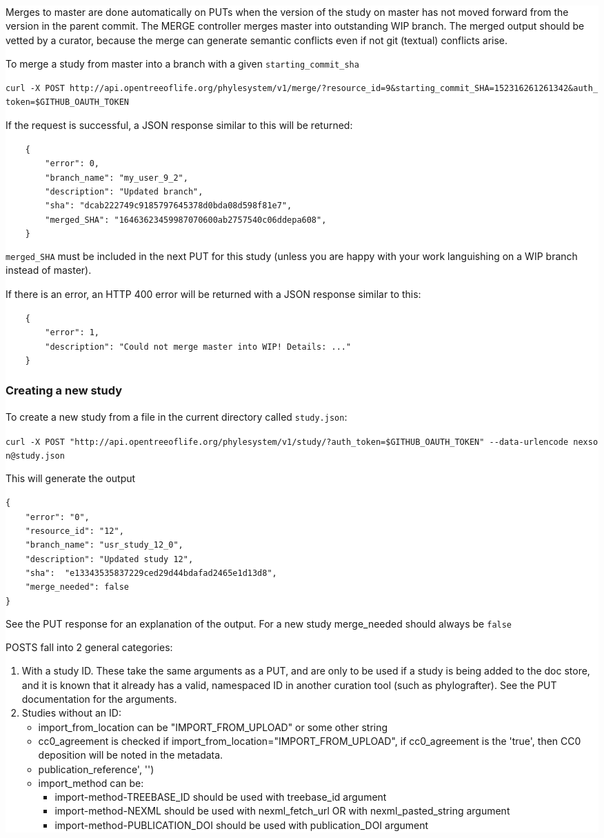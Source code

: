 Merges to master are done automatically on PUTs when the version of the study on master has 
not moved forward from the version in the parent commit.
The MERGE controller merges master into outstanding WIP branch.
The merged output should be vetted by a curator, because the
merge can generate semantic conflicts even if not git (textual) conflicts arise.

To merge a study from master into a branch with a given `starting_commit_sha`

    curl -X POST http://api.opentreeoflife.org/phylesystem/v1/merge/?resource_id=9&starting_commit_SHA=152316261261342&auth_token=$GITHUB_OAUTH_TOKEN


If the request is successful, a JSON response similar to this will be returned:

        {
            "error": 0,
            "branch_name": "my_user_9_2",
            "description": "Updated branch",
            "sha": "dcab222749c9185797645378d0bda08d598f81e7",
            "merged_SHA": "16463623459987070600ab2757540c06ddepa608",
        }

`merged_SHA` must be included in the next PUT for this study (unless you are 
happy with your work languishing on a WIP branch instead of master).

If there is an error, an HTTP 400 error will be returned with a JSON response similar 
to this:

        {
            "error": 1,
            "description": "Could not merge master into WIP! Details: ..."
        }

### Creating a new study

To create a new study from a file in the current directory called ```study.json```:

    curl -X POST "http://api.opentreeoflife.org/phylesystem/v1/study/?auth_token=$GITHUB_OAUTH_TOKEN" --data-urlencode nexson@study.json

This will generate the output

    {
        "error": "0",
        "resource_id": "12",
        "branch_name": "usr_study_12_0",
        "description": "Updated study 12",
        "sha":  "e13343535837229ced29d44bdafad2465e1d13d8",
        "merge_needed": false
    }

See the PUT response for an explanation of the output.
For a new study merge_needed should always be `false`

POSTS fall into 2 general categories:
  1. With a study ID. These take the same arguments as a PUT, and are only to be used
        if a study is being added to the doc store, and it is known that it already
        has a valid, namespaced ID in another curation tool (such as phylografter).
        See the PUT documentation for the arguments.
  2. Studies without an ID:
     * import_from_location can be "IMPORT_FROM_UPLOAD" or some other string
     * cc0_agreement is checked if import_from_location="IMPORT_FROM_UPLOAD",
            if cc0_agreement is the 'true', then CC0 deposition will be noted
            in the metadata.
     * publication_reference', '')
     * import_method can be:
        * import-method-TREEBASE_ID should be used with treebase_id argument
        * import-method-NEXML should be used with nexml_fetch_url OR
                with nexml_pasted_string argument
        * import-method-PUBLICATION_DOI should be used with publication_DOI argument